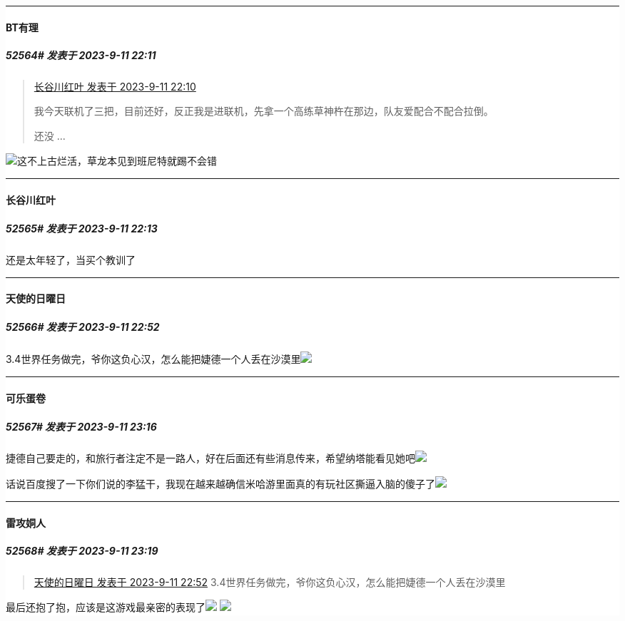 *****

####  BT有理  
##### 52564#       发表于 2023-9-11 22:11

<blockquote><a href="httphttps://bbs.saraba1st.com/2b/forum.php?mod=redirect&amp;goto=findpost&amp;pid=62371182&amp;ptid=2112635" target="_blank">长谷川红叶 发表于 2023-9-11 22:10</a>

我今天联机了三把，目前还好，反正我是进联机，先拿一个高练草神杵在那边，队友爱配合不配合拉倒。

还没 ...</blockquote>
<img src="https://static.saraba1st.com/image/smiley/face2017/067.png" referrerpolicy="no-referrer">这不上古烂活，草龙本见到班尼特就踢不会错


*****

####  长谷川红叶  
##### 52565#       发表于 2023-9-11 22:13

还是太年轻了，当买个教训了


*****

####  天使的日曜日  
##### 52566#       发表于 2023-9-11 22:52

3.4世界任务做完，爷你这负心汉，怎么能把婕德一个人丢在沙漠里<img src="https://static.saraba1st.com/image/smiley/face2017/149.png" referrerpolicy="no-referrer">


*****

####  可乐蛋卷  
##### 52567#       发表于 2023-9-11 23:16

捷德自己要走的，和旅行者注定不是一路人，好在后面还有些消息传来，希望纳塔能看见她吧<img src="https://static.saraba1st.com/image/smiley/face2017/074.png" referrerpolicy="no-referrer">

话说百度搜了一下你们说的李猛干，我现在越来越确信米哈游里面真的有玩社区撕逼入脑的傻子了<img src="https://static.saraba1st.com/image/smiley/face2017/067.png" referrerpolicy="no-referrer">

*****

####  雷攻姛人  
##### 52568#       发表于 2023-9-11 23:19

<blockquote><a href="httphttps://bbs.saraba1st.com/2b/forum.php?mod=redirect&amp;goto=findpost&amp;pid=62371611&amp;ptid=2112635" target="_blank">天使的日曜日 发表于 2023-9-11 22:52</a>
3.4世界任务做完，爷你这负心汉，怎么能把婕德一个人丢在沙漠里</blockquote>
最后还抱了抱，应该是这游戏最亲密的表现了<img src="https://static.saraba1st.com/image/smiley/face2017/066.png" referrerpolicy="no-referrer">
<img src="https://p.sda1.dev/13/44d1765322f030e43d9eccd78793ba1f/CMP_20230911231943015.PNG" id="aimg_jYzZr" lazyloadthumb="1" onclick="zoom(this, this.src, 0, 0, 0)" onmouseover="img_onmouseoverfunc(this)"/)


*****
